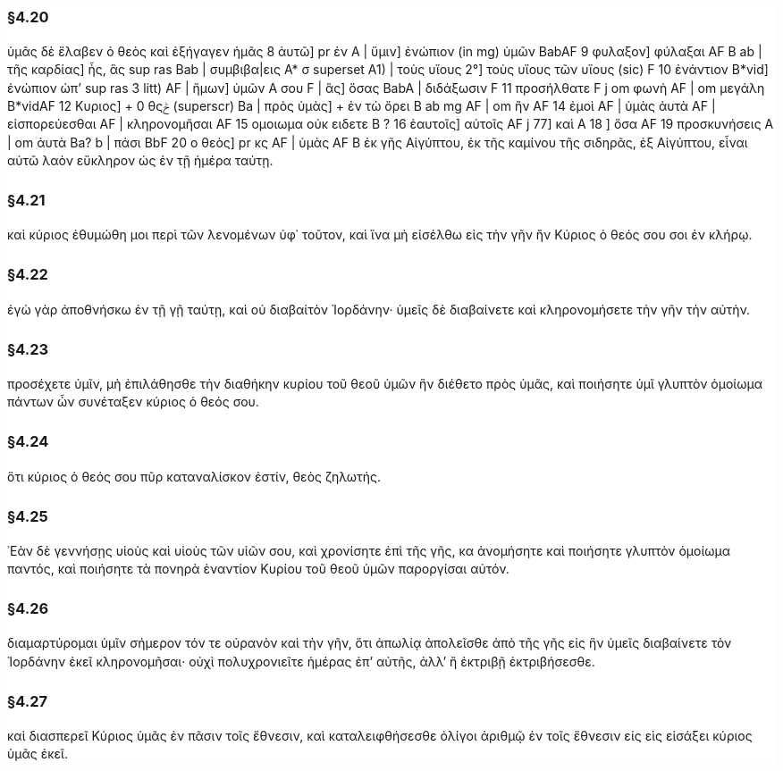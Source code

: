 ### §4.20  

<p>ὑμᾶς δὲ ἔλαβεν ὁ θεὸς καὶ ἐξήγαγεν ἡμᾶς <note type="footnote">8 ἀυτῶ] pr ἐν Α | ὕμιν]
								ἐνώπιον (in mg) ὑμῶν BabAF 9 φυλαξον] φύλαξαι <note type="marginal">AF</note> B ab |
								τῆς καρδίας] ἦς, ἃς sup ras Bab | συμβιβα|εις Α* σ superset Α1) | τοὺς υἵους 2°]
								τοὺς υἵους τῶν υἵους (sic) F 10 ἐνάντιον B*vid] ἐνώπιον ὠπ’ sup ras 3 litt) AF |
								ἤμων] ὑμῶν Α σου F | ἃς] ὅσας BabA | διδάξωσιν F 11 προσήλθατε F j om φωνὴ AF | om
								μεγάλη B*vidAF 12 Κυριος] + 0 θςݲ (superscr) Ba | πρὸς ὑμὰς] + ἐν τὼ ὄρει B ab mg AF
								| om ἢν AF 14 ἐμοὶ AF | ὑμὰς ἀυτὰ AF | εἰσπορεύεσθαι AF | κληρονομῆσαι AF 15 ομοιωμα
								οὐκ ειδετε B ? 16 ἑαυτοῖς] αὐτοῖς AF j 77] καὶ Α 18 ] ὅσα AF 19 προσκυνήσεις Α | om
								ἀυτὰ Ba? b | πάσι BbF 20 ο θεὸς] pr κς AF | ὑμὰς AF</note>
							<pb n="350"/>
							<note type="marginal">B</note> ἐκ γῆς Αἰγύπτου, ἐκ τῆς καμίνου τῆς σιδηρᾶς, ἐξ
							Αἰγύπτου, εἶναι αὐτῶ λαὸν εὔκληρον ὡς ἐν τῇ ἡμέρα ταύτῃ.</p>  

### §4.21  

<p>καὶ κύριος ἐθυμώθη μοι περὶ <lb n="21"/> τῶν λενομένων ὑφ᾿ τοῦτον, καὶ ἵνα μὴ εἰσέλθω
							εἰς τὴν γῆν ἢν Κύριος ὁ θεός σου σοι ἐν κλήρῳ.</p>  

### §4.22  

<p>ἐγὼ γὰρ ἀποθνήσκω ἐν τῇ γῇ ταύτῃ, καὶ οὐ διαβαίτὸν <lb n="22"/> Ἰορδάνην· ὑμεῖς δὲ
							διαβαίνετε καὶ κληρονομήσετε τὴν γῆν τὴν αὐτὴν.</p>  

### §4.23  

<p>προσέχετε ὑμῖν, μὴ ἐπιλάθησθε τὴν διαθήκην <lb n="23"/> κυρίου τοῦ θεοῦ ὑμῶν ἣν
							διέθετο πρὸς ὑμᾶς, καὶ ποιήσητε ὑμῖ γλυπτὸν ὁμοίωμα πάντων ὧν συνέταξεν κύριος ὁ θεός
							σου.</p>  

### §4.24  

<p>ὅτι <lb n="24"/> κύριος ὁ θεός σου πῦρ καταναλίσκον ἐστίν, θεὸς ζηλωτής.</p>  

### §4.25  

<p>᾿Εὰν <lb n="25"/> δὲ γεννήσῃς υἱοὺς καὶ υἱοὺς τῶν υἱῶν σου, καὶ χρονίσητε ἐπὶ τῆς
							γῆς, κα ἀνομήσητε καὶ ποιήσητε γλυπτὸν ὁμοίωμα παντός, καὶ ποιήσητε τὰ πονηρὰ ἐναντίον
							Κυρίου τοῦ θεοῦ ὑμῶν παροργίσαι αὐτόν.</p>  

### §4.26  

<p>διαμαρτύρομαι <lb n="26"/> ὑμῖν σήμερον τόν τε οὐρανὸν καὶ τὴν γῆν, ὅτι ἀπωλίᾳ
							ἀπολεῖσθε ἀπὸ τῆς γῆς εἰς ἣν ὑμεῖς διαβαίνετε τὸν Ἰορδάνην ἐκεῖ κληρονομῆσαι· οὐχὶ
							πολυχρονιεῖτε ἡμέρας ἐπ’ αὐτῆς, ἀλλ’ ἢ ἐκτριβῇ ἐκτριβήσεσθε.</p>  

### §4.27  

<p>καὶ διασπερεῖ Κύριος ὑμᾶς ἐν πᾶσιν τοῖς ἔθνεσιν, <lb n="27"/> καὶ καταλειφθήσεσθε
							ὀλίγοι ἀριθμῷ ἐν τοῖς ἔθνεσιν εἰς εὶς εἰσάξει κύριος ὑμᾶς ἐκεῖ.</p>  
